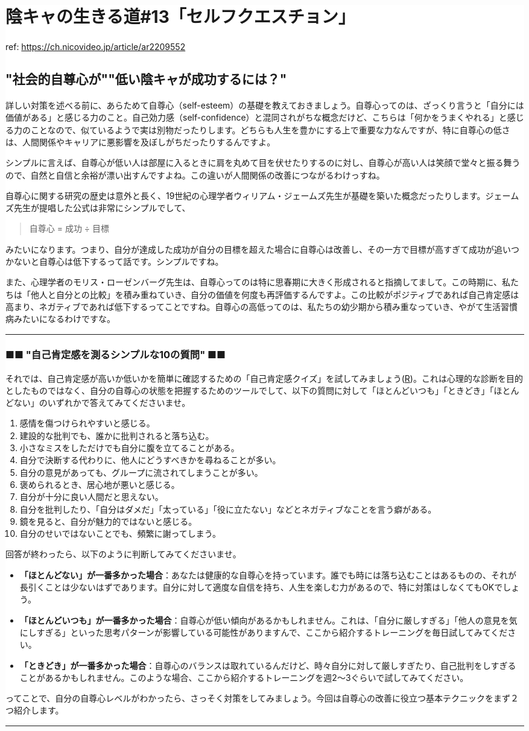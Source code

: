 # 陰キャの生きる道#13「セルフクエスチョン」  

ref: <https://ch.nicovideo.jp/article/ar2209552>

## "社会的自尊心が""低い陰キャが成功するには？"  

詳しい対策を述べる前に、あらためて自尊心（self-esteem）の基礎を教えておきましょう。自尊心ってのは、ざっくり言うと「自分には価値がある」と感じる力のこと。自己効力感（self-confidence）と混同されがちな概念だけど、こちらは「何かをうまくやれる」と感じる力のことなので、似ているようで実は別物だったりします。どちらも人生を豊かにする上で重要な力なんですが、特に自尊心の低さは、人間関係やキャリアに悪影響を及ぼしがちだったりするんですよ。

シンプルに言えば、自尊心が低い人は部屋に入るときに肩を丸めて目を伏せたりするのに対し、自尊心が高い人は笑顔で堂々と振る舞うので、自然と自信と余裕が漂い出すんですよね。この違いが人間関係の改善につながるわけっすね。

自尊心に関する研究の歴史は意外と長く、19世紀の心理学者ウィリアム・ジェームズ先生が基礎を築いた概念だったりします。ジェームズ先生が提唱した公式は非常にシンプルでして、

> 自尊心 = 成功 ÷ 目標

みたいになります。つまり、自分が達成した成功が自分の目標を超えた場合に自尊心は改善し、その一方で目標が高すぎて成功が追いつかないと自尊心は低下するって話です。シンプルですね。

また、心理学者のモリス・ローゼンバーグ先生は、自尊心ってのは特に思春期に大きく形成されると指摘してまして。この時期に、私たちは「他人と自分との比較」を積み重ねていき、自分の価値を何度も再評価するんですよ。この比較がポジティブであれば自己肯定感は高まり、ネガティブであれば低下するってことですね。自尊心の高低ってのは、私たちの幼少期から積み重なっていき、やがて生活習慣病みたいになるわけですな。

---

### ■■ "自己肯定感を測るシンプルな10の質問" ■■

それでは、自己肯定感が高いか低いかを簡単に確認するための「自己肯定感クイズ」を試してみましょう([R](https://www.barnesandnoble.com/w/self-esteem-quiz-norman-d-kruger/1113686241))。これは心理的な診断を目的としたものではなく、自分の自尊心の状態を把握するためのツールでして、以下の質問に対して「ほとんどいつも」「ときどき」「ほとんどない」のいずれかで答えてみてくださいませ。

1. 感情を傷つけられやすいと感じる。  
2. 建設的な批判でも、誰かに批判されると落ち込む。  
3. 小さなミスをしただけでも自分に腹を立てることがある。  
4. 自分で決断する代わりに、他人にどうすべきかを尋ねることが多い。  
5. 自分の意見があっても、グループに流されてしまうことが多い。  
6. 褒められるとき、居心地が悪いと感じる。  
7. 自分が十分に良い人間だと思えない。  
8. 自分を批判したり、「自分はダメだ」「太っている」「役に立たない」などとネガティブなことを言う癖がある。  
9. 鏡を見ると、自分が魅力的ではないと感じる。  
10. 自分のせいではないことでも、頻繁に謝ってしまう。

回答が終わったら、以下のように判断してみてくださいませ。

- **「ほとんどない」が一番多かった場合**：あなたは健康的な自尊心を持っています。誰でも時には落ち込むことはあるものの、それが長引くことは少ないはずであります。自分に対して適度な自信を持ち、人生を楽しむ力があるので、特に対策はしなくてもOKでしょう。  

- **「ほとんどいつも」が一番多かった場合**：自尊心が低い傾向があるかもしれません。これは、「自分に厳しすぎる」「他人の意見を気にしすぎる」といった思考パターンが影響している可能性がありますんで、ここから紹介するトレーニングを毎日試してみてください。  

- **「ときどき」が一番多かった場合**：自尊心のバランスは取れているんだけど、時々自分に対して厳しすぎたり、自己批判をしすぎることがあるかもしれません。このような場合、ここから紹介するトレーニングを週2〜3ぐらいで試してみてください。

ってことで、自分の自尊心レベルがわかったら、さっそく対策をしてみましょう。今回は自尊心の改善に役立つ基本テクニックをまず２つ紹介します。

---
